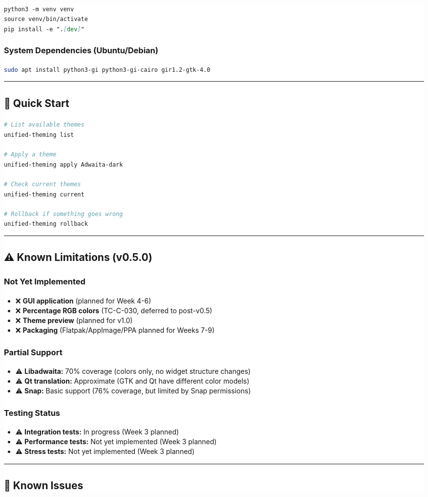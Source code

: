 ```markdown
python3 -m venv venv
source venv/bin/activate
pip install -e ".[dev]"
```

### System Dependencies (Ubuntu/Debian)
```bash
sudo apt install python3-gi python3-gi-cairo gir1.2-gtk-4.0
```

---

## 🎯 Quick Start

```bash
# List available themes
unified-theming list

# Apply a theme
unified-theming apply Adwaita-dark

# Check current themes
unified-theming current

# Rollback if something goes wrong
unified-theming rollback
```

---

## ⚠️ Known Limitations (v0.5.0)

### Not Yet Implemented
- ❌ **GUI application** (planned for Week 4-6)
- ❌ **Percentage RGB colors** (TC-C-030, deferred to post-v0.5)
- ❌ **Theme preview** (planned for v1.0)
- ❌ **Packaging** (Flatpak/AppImage/PPA planned for Weeks 7-9)

### Partial Support
- ⚠️ **Libadwaita:** 70% coverage (colors only, no widget structure changes)
- ⚠️ **Qt translation:** Approximate (GTK and Qt have different color models)
- ⚠️ **Snap:** Basic support (76% coverage, but limited by Snap permissions)

### Testing Status
- ⚠️ **Integration tests:** In progress (Week 3 planned)
- ⚠️ **Performance tests:** Not yet implemented (Week 3 planned)
- ⚠️ **Stress tests:** Not yet implemented (Week 3 planned)

---

## 🐛 Known Issues

